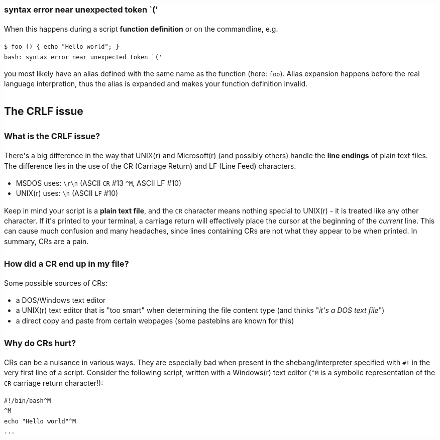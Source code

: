 ### syntax error near unexpected token \`(\'

When this happens during a script **function definition** or on the
commandline, e.g.

    $ foo () { echo "Hello world"; }
    bash: syntax error near unexpected token `('

you most likely have an alias defined with the same name as the function
(here: `foo`). Alias expansion happens before the real language
interpretion, thus the alias is expanded and makes your function
definition invalid.

## The CRLF issue

### What is the CRLF issue?

There\'s a big difference in the way that UNIX(r) and Microsoft(r) (and
possibly others) handle the **line endings** of plain text files. The
difference lies in the use of the CR (Carriage Return) and LF (Line
Feed) characters.

-   MSDOS uses: `\r\n` (ASCII `CR` #13 `^M`, ASCII LF #10)
-   UNIX(r) uses: `\n` (ASCII `LF` #10)

Keep in mind your script is a **plain text file**, and the `CR`
character means nothing special to UNIX(r) - it is treated like any
other character. If it\'s printed to your terminal, a carriage return
will effectively place the cursor at the beginning of the *current*
line. This can cause much confusion and many headaches, since lines
containing CRs are not what they appear to be when printed. In summary,
CRs are a pain.

### How did a CR end up in my file?

Some possible sources of CRs:

-   a DOS/Windows text editor
-   a UNIX(r) text editor that is \"too smart\" when determining the
    file content type (and thinks \"*it\'s a DOS text file*\")
-   a direct copy and paste from certain webpages (some pastebins are
    known for this)

### Why do CRs hurt?

CRs can be a nuisance in various ways. They are especially bad when
present in the shebang/interpreter specified with `#!` in the very first
line of a script. Consider the following script, written with a
Windows(r) text editor (`^M` is a symbolic representation of the `CR`
carriage return character!):

    #!/bin/bash^M
    ^M
    echo "Hello world"^M
    ...
